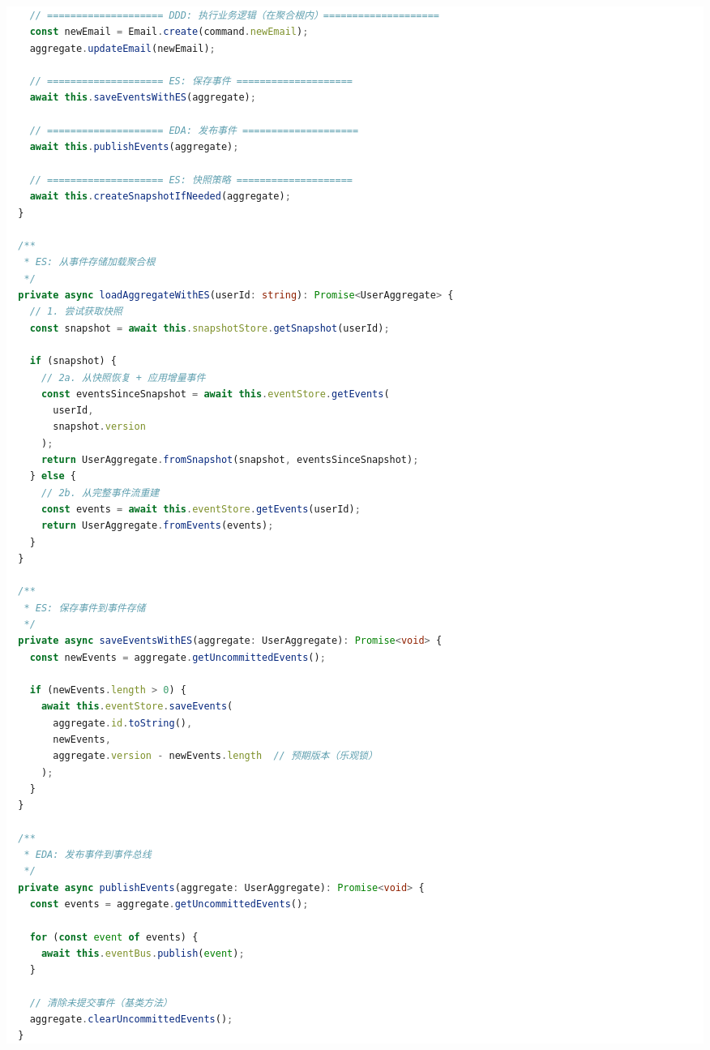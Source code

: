 ```typescript
    // ==================== DDD: 执行业务逻辑（在聚合根内）====================
    const newEmail = Email.create(command.newEmail);
    aggregate.updateEmail(newEmail);
    
    // ==================== ES: 保存事件 ====================
    await this.saveEventsWithES(aggregate);
    
    // ==================== EDA: 发布事件 ====================
    await this.publishEvents(aggregate);
    
    // ==================== ES: 快照策略 ====================
    await this.createSnapshotIfNeeded(aggregate);
  }

  /**
   * ES: 从事件存储加载聚合根
   */
  private async loadAggregateWithES(userId: string): Promise<UserAggregate> {
    // 1. 尝试获取快照
    const snapshot = await this.snapshotStore.getSnapshot(userId);
    
    if (snapshot) {
      // 2a. 从快照恢复 + 应用增量事件
      const eventsSinceSnapshot = await this.eventStore.getEvents(
        userId,
        snapshot.version
      );
      return UserAggregate.fromSnapshot(snapshot, eventsSinceSnapshot);
    } else {
      // 2b. 从完整事件流重建
      const events = await this.eventStore.getEvents(userId);
      return UserAggregate.fromEvents(events);
    }
  }

  /**
   * ES: 保存事件到事件存储
   */
  private async saveEventsWithES(aggregate: UserAggregate): Promise<void> {
    const newEvents = aggregate.getUncommittedEvents();
    
    if (newEvents.length > 0) {
      await this.eventStore.saveEvents(
        aggregate.id.toString(),
        newEvents,
        aggregate.version - newEvents.length  // 预期版本（乐观锁）
      );
    }
  }

  /**
   * EDA: 发布事件到事件总线
   */
  private async publishEvents(aggregate: UserAggregate): Promise<void> {
    const events = aggregate.getUncommittedEvents();
    
    for (const event of events) {
      await this.eventBus.publish(event);
    }
    
    // 清除未提交事件（基类方法）
    aggregate.clearUncommittedEvents();
  }
```